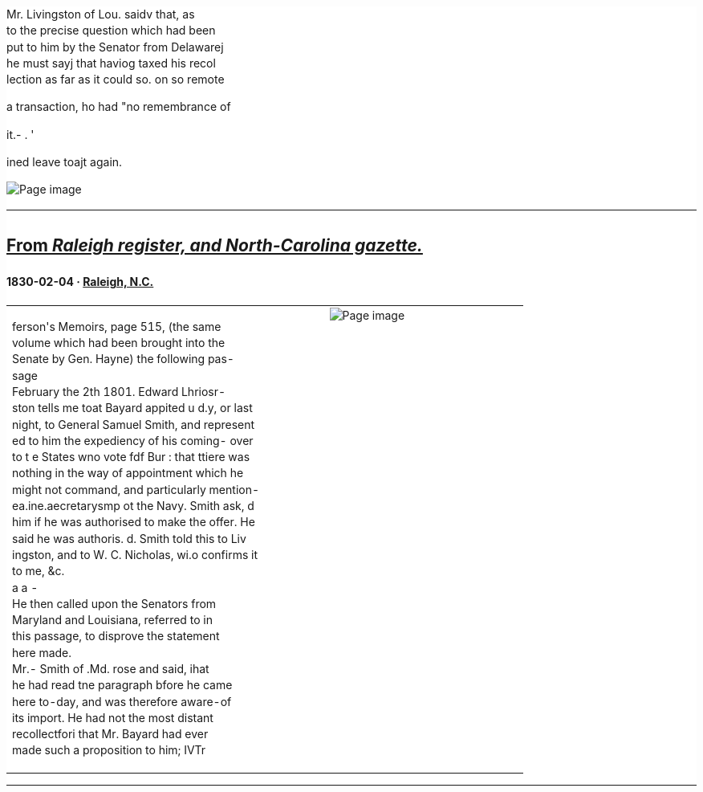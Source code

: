   
Mr. Livingston of Lou. saidv that, as  
to the precise question which had been  
put to him by the Senator from Delawarej  
he must sayj that haviog taxed his recol­  
lection as far as it could so. on so remote  
  
a transaction, ho had &quot;no remembrance of  
  
it.- . &#x27;  
  
ined leave toajt again.
</td><td style="width: 50%; max-height: 75%; margin: auto; display: block;">
<img alt="Page image" src="https://newspapers.digitalnc.org/images/iiif/batch_ncu_RalReg1n_ver01%2Fdata%2F1830020401%2F0038.jp2/pct:62.81972265023113,45.39055626160915,30.24653312788906,28.1650210186724/!600,600/0/default.jpg"/>
</td>
</tr></table>

---

## [From _Raleigh register, and North-Carolina gazette._](https://newspapers.digitalnc.org/lccn/sn92073048/1830-02-04/ed-1/seq-2/)

#### 1830-02-04 &middot; [Raleigh, N.C.](http://dbpedia.org/resource/Raleigh%2C_North_Carolina)

<table style="width: 100%;"><tr><td style="width: 50%">

  
ferson&#x27;s Memoirs, page 515, (the same  
volume which had been brought into the  
Senate by Gen. Hayne) the following pas-  
sage  
February the 2th 1801. Edward Lhriosr-  
ston tells me toat Bayard appited u d.y, or last  
night, to General Samuel Smith, and represent  
ed to him the expediency of his coming- over  
to t e States wno vote fdf Bur : that ttiere was  
nothing in the way of appointment which he  
might not command, and particularly mention-  
ea.ine.aecretarysmp ot the Navy. Smith ask, d  
him if he was authorised to make the offer. He  
said he was authoris. d. Smith told this to Liv  
ingston, and to W. C. Nicholas, wi.o confirms it  
to me, &amp;c.  
a a -  
He then called upon the Senators from  
Maryland and Louisiana, referred to in  
this passage, to disprove the statement  
here made.  
Mr.- Smith of .Md. rose and said, ihat  
he had read tne paragraph bfore he came  
here to-day, and was therefore aware-of  
its import. He had not the most distant  
recollectfori that Mr. Bayard had ever  
made such a proposition to him; IVTr
</td><td style="width: 50%; max-height: 75%; margin: auto; display: block;">
<img alt="Page image" src="https://newspapers.digitalnc.org/images/iiif/batch_ncu_RalRegNCWA27n_ver01%2Fdata%2F1830020401%2F0018.jp2/pct:62.59860788863109,48.62023653088042,18.23665893271462,15.62721115940564/!600,600/0/default.jpg"/>
</td>
</tr></table>

---